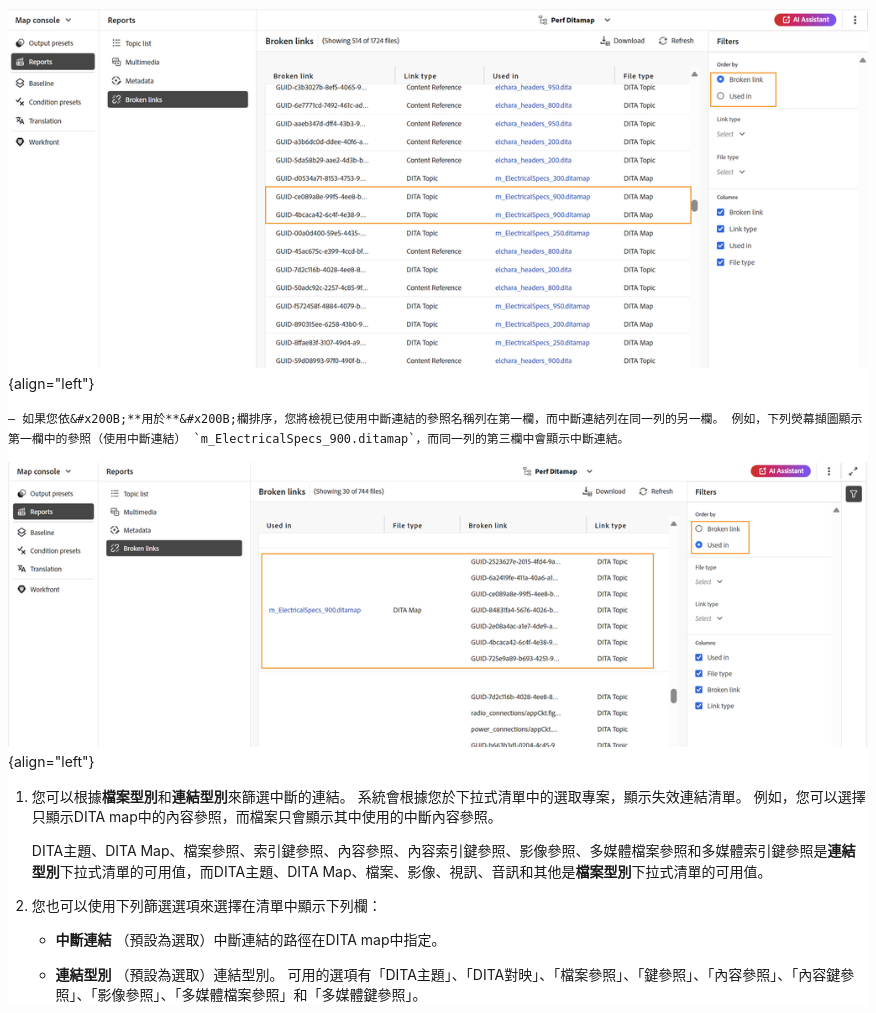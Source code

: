    ![](images/broken-link-report-new.png){align="left"}


    — 如果您依&#x200B;**用於**&#x200B;欄排序，您將檢視已使用中斷連結的參照名稱列在第一欄，而中斷連結列在同一列的另一欄。 例如，下列熒幕擷圖顯示第一欄中的參照（使用中斷連結） `m_ElectricalSpecs_900.ditamap`，而同一列的第三欄中會顯示中斷連結。


   ![](images/broken-link-filter-usedin-new.png){align="left"}


1. 您可以根據&#x200B;**檔案型別**&#x200B;和&#x200B;**連結型別**&#x200B;來篩選中斷的連結。 系統會根據您於下拉式清單中的選取專案，顯示失效連結清單。 例如，您可以選擇只顯示DITA map中的內容參照，而檔案只會顯示其中使用的中斷內容參照。

   DITA主題、DITA Map、檔案參照、索引鍵參照、內容參照、內容索引鍵參照、影像參照、多媒體檔案參照和多媒體索引鍵參照是&#x200B;**連結型別**&#x200B;下拉式清單的可用值，而DITA主題、DITA Map、檔案、影像、視訊、音訊和其他是&#x200B;**檔案型別**&#x200B;下拉式清單的可用值。
1. 您也可以使用下列篩選選項來選擇在清單中顯示下列欄：

   - **中斷連結** （預設為選取）中斷連結的路徑在DITA map中指定。

   - **連結型別** （預設為選取）連結型別。 可用的選項有「DITA主題」、「DITA對映」、「檔案參照」、「鍵參照」、「內容參照」、「內容鍵參照」、「影像參照」、「多媒體檔案參照」和「多媒體鍵參照」。
